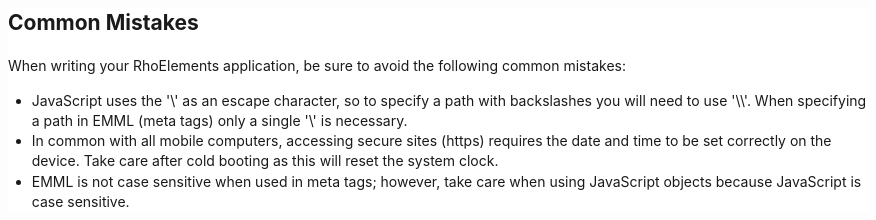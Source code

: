 </ul>


## Common Mistakes

When writing your RhoElements application, be sure to avoid the following common mistakes:</p>
<ul>
<li>JavaScript uses the '\' as an escape character, so to specify a path with backslashes you will need to use '\\'.  When specifying a path in EMML (meta tags) only a single '\' is necessary.
</li>
<li>In common with all mobile computers, accessing secure sites (https) requires the date and time to be set correctly on the device.  Take care after cold booting as this will reset the system clock.</li>
<li>EMML is not case sensitive when used in meta tags; however, take care when using JavaScript objects because JavaScript is case sensitive.</li>
</ul>